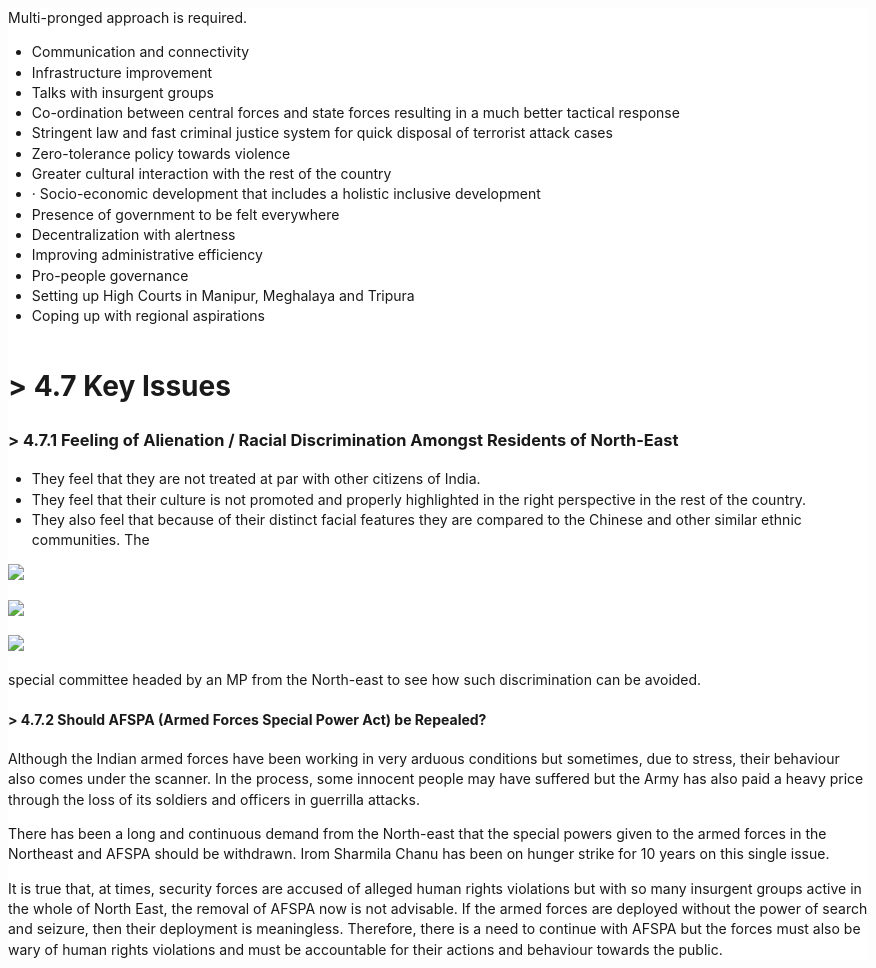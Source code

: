 Multi-pronged approach is required.

- Communication and connectivity
- Infrastructure improvement
- Talks with insurgent groups
- Co-ordination between central forces and state forces resulting in a much better tactical response
- Stringent law and fast criminal justice system for quick disposal of terrorist attack cases
- Zero-tolerance policy towards violence
- Greater cultural interaction with the rest of the country
- · Socio-economic development that includes a holistic inclusive development
- Presence of government to be felt everywhere
- Decentralization with alertness
- Improving administrative efficiency
- Pro-people governance
- Setting up High Courts in Manipur, Meghalaya and Tripura
- Coping up with regional aspirations

# $>$ 4.7 Key Issues

### > 4.7.1 Feeling of Alienation / Racial **Discrimination Amongst Residents of North-East**

- They feel that they are not treated at par with other citizens of India.
- They feel that their culture is not promoted and properly highlighted in the right perspective in the rest of the country.
- They also feel that because of their distinct facial features they are compared to the Chinese and other similar ethnic communities. The

![](1__page_24_Picture_22.jpeg)

![](1__page_24_Picture_23.jpeg)

![](1__page_24_Picture_24.jpeg)

special committee headed by an MP from the North-east to see how such discrimination can be avoided.

#### > 4.7.2 Should AFSPA (Armed Forces Special **Power Act) be Repealed?**

Although the Indian armed forces have been working in very arduous conditions but sometimes, due to stress, their behaviour also comes under the scanner. In the process, some innocent people may have suffered but the Army has also paid a heavy price through the loss of its soldiers and officers in guerrilla attacks.

There has been a long and continuous demand from the North-east that the special powers given to the armed forces in the Northeast and AFSPA should be withdrawn. Irom Sharmila Chanu has been on hunger strike for 10 years on this single issue.

It is true that, at times, security forces are accused of alleged human rights violations but with so many insurgent groups active in the whole of North East, the removal of AFSPA now is not advisable. If the armed forces are deployed without the power of search and seizure, then their deployment is meaningless. Therefore, there is a need to continue with AFSPA but the forces must also be wary of human rights violations and must be accountable for their actions and behaviour towards the public.
